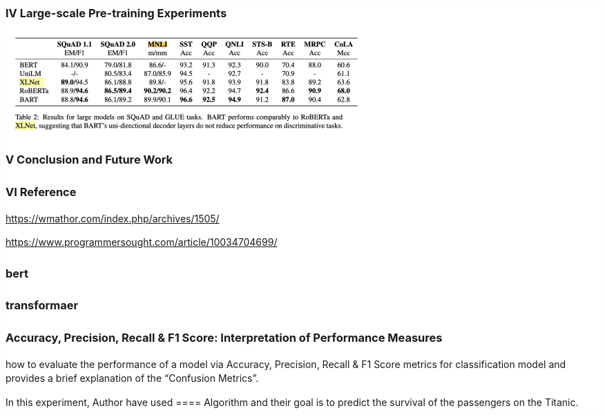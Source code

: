 


### IV Large-scale Pre-training Experiments





<img src="${image}/image-20201210114006740.png" alt="image-20201210114006740" style="zoom:50%;" />



### V Conclusion and Future Work













### VI Reference 





https://wmathor.com/index.php/archives/1505/

https://www.programmersought.com/article/10034704699/



### bert 

### transformaer 

### Accuracy, Precision, Recall & F1 Score: Interpretation of Performance Measures

how to evaluate the performance of a model via Accuracy, Precision, Recall & F1 Score metrics for classification model and provides a brief explanation of the “Confusion Metrics”. 

In this experiment, Author have used ==== Algorithm and their goal is to predict the survival of the passengers on the Titanic.
